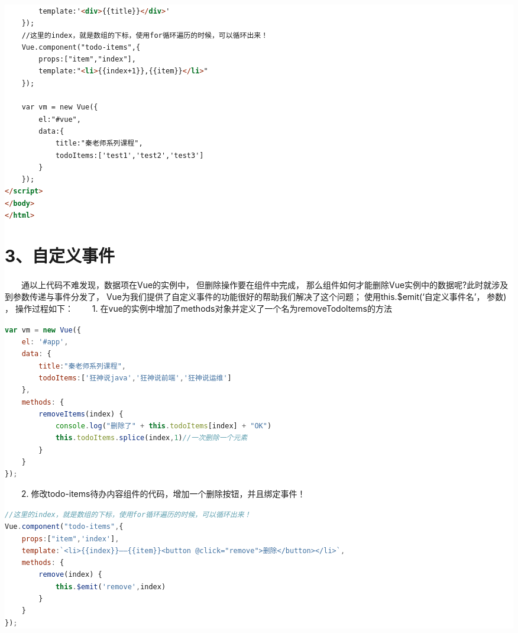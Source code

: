 ```html
        template:'<div>{{title}}</div>'
    });
    //这里的index，就是数组的下标，使用for循环遍历的时候，可以循环出来！
    Vue.component("todo-items",{
        props:["item","index"],
        template:"<li>{{index+1}},{{item}}</li>"
    });

    var vm = new Vue({
        el:"#vue",
        data:{
            title:"秦老师系列课程",
            todoItems:['test1','test2','test3']
        }
    });
</script>
</body>
</html>
```

# 3、自定义事件

  通以上代码不难发现，数据项在Vue的实例中， 但删除操作要在组件中完成， 那么组件如何才能删除Vue实例中的数据呢?此时就涉及到参数传递与事件分发了， Vue为我们提供了自定义事件的功能很好的帮助我们解决了这个问题； 使用this.$emit(‘自定义事件名’， 参数) ， 操作过程如下：
  1. 在vue的实例中增加了methods对象并定义了一个名为removeTodoltems的方法

```js
var vm = new Vue({
    el: '#app',
    data: {
        title:"秦老师系列课程",
        todoItems:['狂神说java','狂神说前端','狂神说运维']
    },
    methods: {
        removeItems(index) {
            console.log("删除了" + this.todoItems[index] + "OK")
            this.todoItems.splice(index,1)//一次删除一个元素
        }
    }
});
```

  2. 修改todo-items待办内容组件的代码，增加一个删除按钮，并且绑定事件！

```js
//这里的index，就是数组的下标，使用for循环遍历的时候，可以循环出来！
Vue.component("todo-items",{
    props:["item",'index'],
    template:`<li>{{index}}——{{item}}<button @click="remove">删除</button></li>`,
    methods: {
        remove(index) {
            this.$emit('remove',index)
        }
    }
});
```
